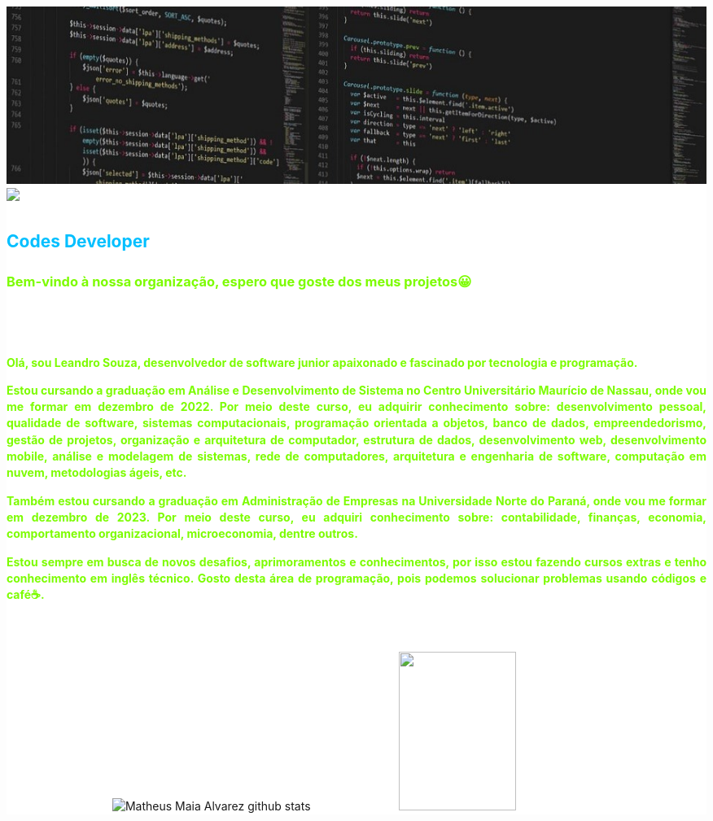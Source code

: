 
<img width='100%' alt='codes' src='codes.jpg' />
<img width=100% src="https://capsule-render.vercel.app/api?type=waving&color=00bfbf&height=120&section=header"/>

<h2 style='color:#00BFFF'><b>Codes Developer</b></h2>

<h3 style='color:#7CFC00'><b>Bem-vindo à nossa organização, espero que goste dos meus projetos😀</b></h3>

<br/>



<br/>

<h4 align='justify' style='color:#7CFC00'>
  <b>Olá, sou Leandro Souza, desenvolvedor de software junior apaixonado e fascinado por tecnologia e programação.

Estou cursando a graduação em Análise e Desenvolvimento de Sistema no Centro Universitário Maurício de Nassau, onde vou me formar em dezembro de 2022. Por meio deste curso, eu adquirir conhecimento sobre: desenvolvimento pessoal, qualidade de software, sistemas computacionais, programação orientada a objetos, banco de dados, empreendedorismo, gestão de projetos, organização e arquitetura de computador, estrutura de dados, desenvolvimento web, desenvolvimento mobile, análise e modelagem de sistemas, rede de computadores, arquitetura e engenharia de software, computação em nuvem, metodologias ágeis, etc.

Também estou cursando a graduação em Administração de Empresas na Universidade Norte do Paraná, onde vou me formar em dezembro de 2023. Por meio deste curso, eu adquiri conhecimento sobre: contabilidade, finanças, economia, comportamento organizacional, microeconomia, dentre outros.

Estou sempre em busca de novos desafios, aprimoramentos e conhecimentos, por isso estou fazendo cursos extras e tenho conhecimento em inglês técnico. Gosto desta área de programação, pois podemos solucionar problemas usando códigos e café☕.</b>
</h4 >


<br/>



<br/> 

<div align="center">  
  <img width="49%" height="195px" src="https://github-readme-stats.vercel.app/api?username=leandros8&show_icons=true&count_private=true&hide_border=true&title_color=00bfbf&icon_color=00bfbf&text_color=c9d1d9&bg_color=0d1117" alt="Matheus Maia Alvarez github stats" /> 
  <img width="41%" height="195px" src="https://github-readme-stats.vercel.app/api/top-langs/?username=leandros8&layout=compact&hide_border=true&title_color=00bfbf&text_color=00bfbf&bg_color=0d1117" />
</div>
